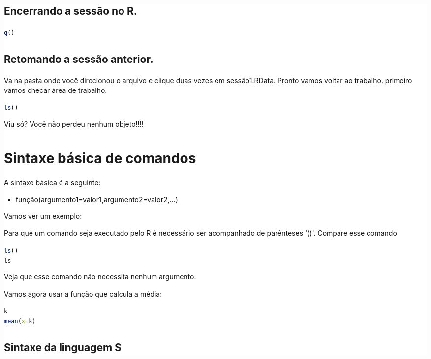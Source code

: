 ## Encerrando a sessão no R.


```r
q()
```


## Retomando a sessão anterior.

Va na pasta onde você direcionou o arquivo e clique duas vezes em sessão1.RData.
Pronto vamos voltar ao trabalho. primeiro vamos checar área de trabalho.


```r
ls()
```
Viu só? Você não perdeu nenhum objeto!!!!

# Sintaxe básica de comandos

A sintaxe básica é a seguinte:

* função(argumento1=valor1,argumento2=valor2,...)

<center>
<iframe width="560" height="315" src="https://www.youtube.com/embed/KGI2vLMJ0yM" frameborder="0" allow="autoplay; encrypted-media" allowfullscreen></iframe>
</center>

Vamos ver um exemplo:

Para que um comando seja executado pelo R é necessário ser acompanhado de parênteses '()'. Compare esse comando


```r
ls()
ls
```

Veja que esse comando não necessita nenhum argumento.

Vamos agora usar a função que calcula a média:


```r
k
mean(x=k)
```

<center>
<iframe width="560" height="315" src="https://www.youtube.com/embed/kxRwAm8zGlo" frameborder="0" allow="autoplay; encrypted-media" allowfullscreen></iframe>
</center>

## Sintaxe da linguagem S
